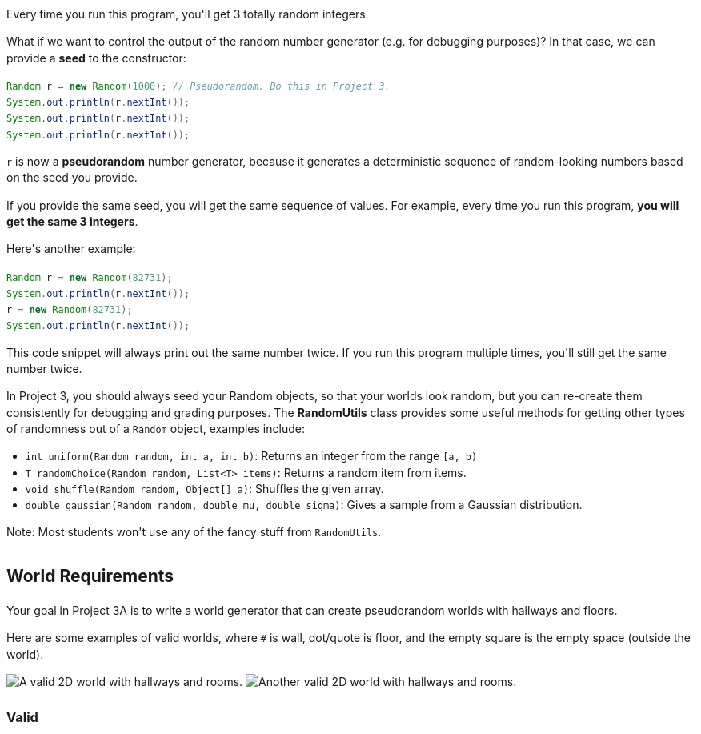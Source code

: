 Every time you run this program, you'll get 3 totally random integers.

What if we want to control the output of the random number generator (e.g. for debugging purposes)? In that case, we can provide a **seed** to the constructor:

```java
Random r = new Random(1000); // Pseudorandom. Do this in Project 3.
System.out.println(r.nextInt());
System.out.println(r.nextInt());
System.out.println(r.nextInt());
```

`r` is now a **pseudorandom** number generator, because it generates a deterministic sequence of random-looking numbers based on the seed you provide.

If you provide the same seed, you will get the same sequence of values. For example, every time you run this program, **you will get the same 3 integers**.

Here's another example:

```java
Random r = new Random(82731);
System.out.println(r.nextInt());
r = new Random(82731);
System.out.println(r.nextInt());
```

This code snippet will always print out the same number twice. If you run this program multiple times, you'll still get the same number twice.

In Project 3, you should always seed your Random objects, so that your worlds look random, but you can re-create them consistently for debugging and grading purposes. The **RandomUtils** class provides some useful methods for getting other types of randomness out of a `Random` object, examples include:
 - `int uniform(Random random, int a, int b)`: Returns an integer from the range `[a, b)`
 - `T randomChoice(Random random, List<T> items)`: Returns a random item from items.
 - `void shuffle(Random random, Object[] a)`: Shuffles the given array.
 - `double gaussian(Random random, double mu, double sigma)`: Gives a sample from a Gaussian distribution.
 
Note: Most students won't use any of the fancy stuff from `RandomUtils`.

## World Requirements

Your goal in Project 3A is to write a world generator that can create pseudorandom worlds with hallways and floors.

Here are some examples of valid worlds, where `#` is wall, dot/quote is floor, and the empty square is the empty space (outside the world).

<img alt="A valid 2D world with hallways and rooms." src="../assets/proj3a/valid-world.png">

<img alt="Another valid 2D world with hallways and rooms." src="../assets/proj3a/valid-world-2.png">


### Valid
